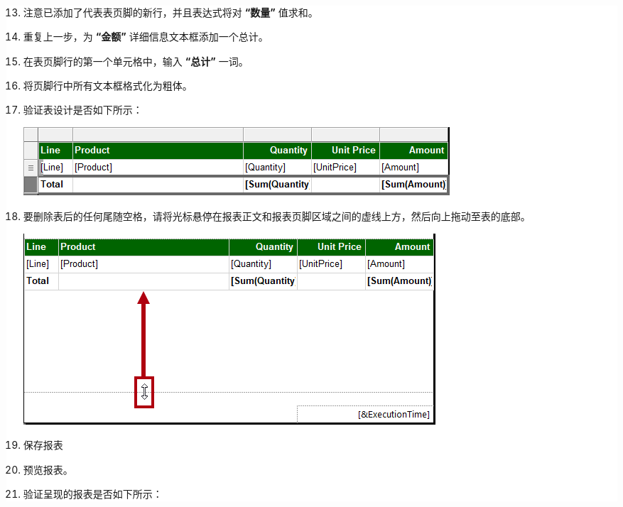 
13. 注意已添加了代表表页脚的新行，并且表达式将对 **“数量”** 值求和。

14. 重复上一步，为 **“金额”** 详细信息文本框添加一个总计。

15. 在表页脚行的第一个单元格中，输入 **“总计”** 一词。

16. 将页脚行中所有文本框格式化为粗体。

17. 验证表设计是否如下所示：

	![图片 13](Linked_image_Files/11-create-power-bi-paginated-report_image56.png)

18. 要删除表后的任何尾随空格，请将光标悬停在报表正文和报表页脚区域之间的虚线上方，然后向上拖动至表的底部。

	![图片 84](Linked_image_Files/11-create-power-bi-paginated-report_image57.png)

19. 保存报表

20. 预览报表。

21. 验证呈现的报表是否如下所示：
